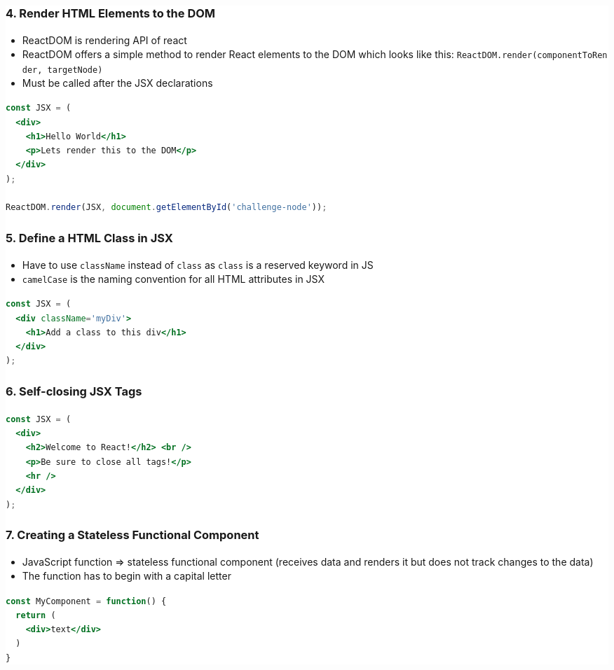 ### 4. Render HTML Elements to the DOM

- ReactDOM is rendering API of react
- ReactDOM offers a simple method to render React elements to the DOM which looks like this: `ReactDOM.render(componentToRender, targetNode)` 
- Must be called after the JSX declarations

```jsx
const JSX = (
  <div>
    <h1>Hello World</h1>
    <p>Lets render this to the DOM</p>
  </div>
);

ReactDOM.render(JSX, document.getElementById('challenge-node'));
```

### 5. Define  a HTML Class in JSX

- Have to use `className` instead of `class` as `class` is a reserved keyword in JS
- `camelCase` is the naming convention for all HTML attributes in JSX

```jsx
const JSX = (
  <div className='myDiv'>
    <h1>Add a class to this div</h1>
  </div>
);
```

### 6. Self-closing JSX Tags

```jsx
const JSX = (
  <div>
    <h2>Welcome to React!</h2> <br />
    <p>Be sure to close all tags!</p>
    <hr />
  </div>
);
```

### 7. Creating a Stateless Functional Component

- JavaScript function => stateless functional component (receives data and renders it but does not track changes to the data)
- The function has to begin with a capital letter

```jsx
const MyComponent = function() {
  return (
    <div>text</div>
  )
}
```
